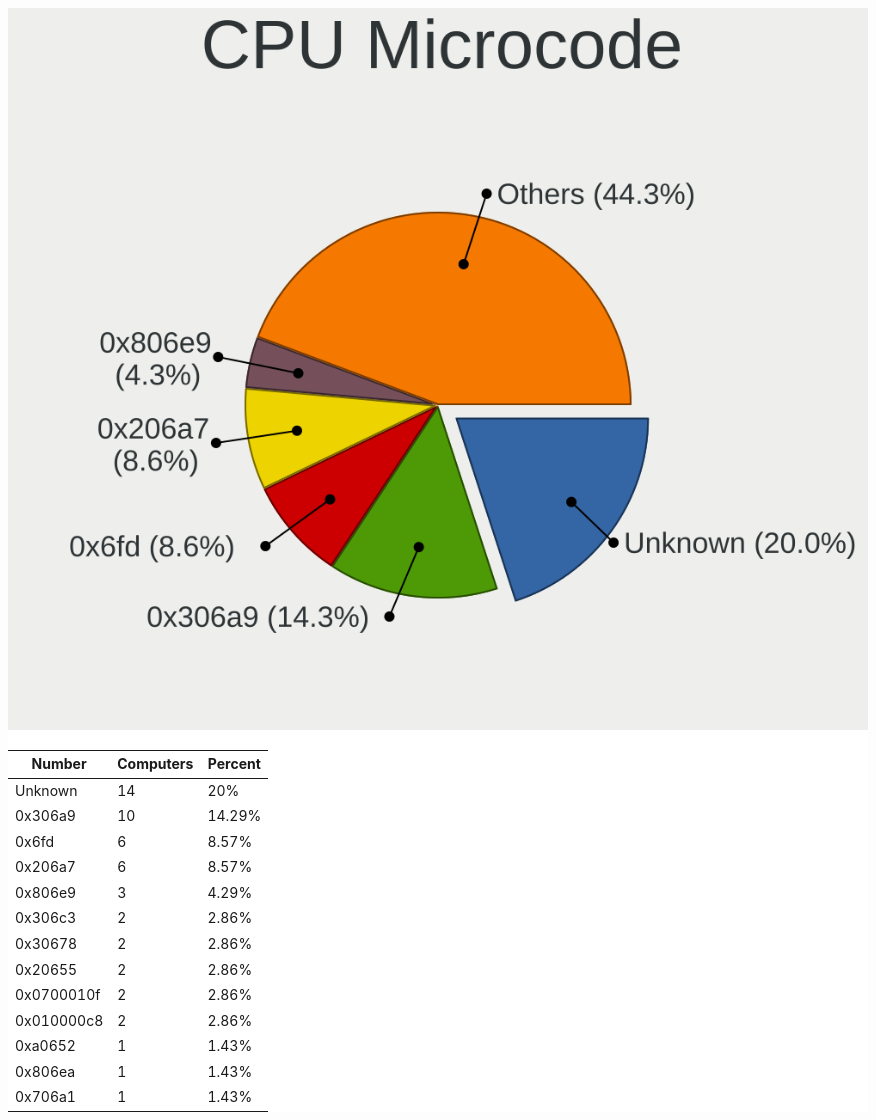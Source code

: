 ![CPU Microcode](./All/images/pie_chart/cpu_microcode.svg)


| Number     | Computers | Percent |
|------------|-----------|---------|
| Unknown    | 14        | 20%     |
| 0x306a9    | 10        | 14.29%  |
| 0x6fd      | 6         | 8.57%   |
| 0x206a7    | 6         | 8.57%   |
| 0x806e9    | 3         | 4.29%   |
| 0x306c3    | 2         | 2.86%   |
| 0x30678    | 2         | 2.86%   |
| 0x20655    | 2         | 2.86%   |
| 0x0700010f | 2         | 2.86%   |
| 0x010000c8 | 2         | 2.86%   |
| 0xa0652    | 1         | 1.43%   |
| 0x806ea    | 1         | 1.43%   |
| 0x706a1    | 1         | 1.43%   |